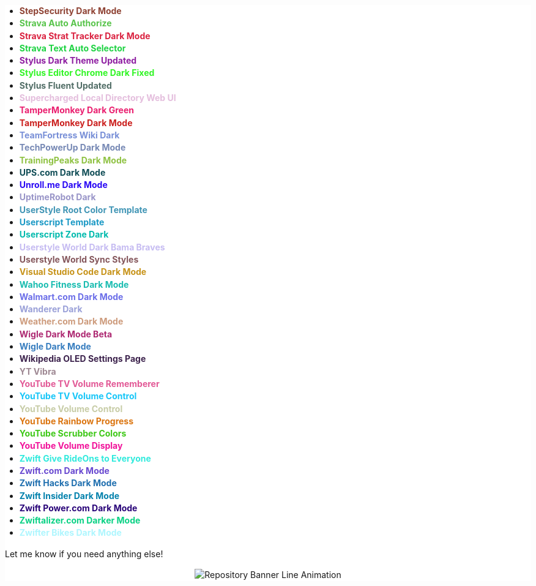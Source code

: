 - **<span style="color: #8F4334;">StepSecurity Dark Mode</span>**
- **<span style="color: #58C44B;">Strava Auto Authorize</span>**
- **<span style="color: #DA2341;">Strava Strat Tracker Dark Mode</span>**
- **<span style="color: #1DD242;">Strava Text Auto Selector</span>**
- **<span style="color: #8E1EA1;">Stylus Dark Theme Updated</span>**
- **<span style="color: #32F526;">Stylus Editor Chrome Dark Fixed</span>**
- **<span style="color: #516D66;">Stylus Fluent Updated</span>**
- **<span style="color: #E4BEDD;">Supercharged Local Directory Web UI</span>**
- **<span style="color: #EA1F6F;">TamperMonkey Dark Green</span>**
- **<span style="color: #CB201E;">TamperMonkey Dark Mode</span>**
- **<span style="color: #788FD7;">TeamFortress Wiki Dark</span>**
- **<span style="color: #7688B4;">TechPowerUp Dark Mode</span>**
- **<span style="color: #8FC243;">TrainingPeaks Dark Mode</span>**
- **<span style="color: #104D56;">UPS.com Dark Mode</span>**
- **<span style="color: #2908F4;">Unroll.me Dark Mode</span>**
- **<span style="color: #9995C8;">UptimeRobot Dark</span>**
- **<span style="color: #4095B5;">UserStyle Root Color Template</span>**
- **<span style="color: #1B99C5;">Userscript Template</span>**
- **<span style="color: #00BAAD;">Userscript Zone Dark</span>**
- **<span style="color: #C6BCF2;">Userstyle World Dark Bama Braves</span>**
- **<span style="color: #84565B;">Userstyle World Sync Styles</span>**
- **<span style="color: #C79319;">Visual Studio Code Dark Mode</span>**
- **<span style="color: #19BCB0;">Wahoo Fitness Dark Mode</span>**
- **<span style="color: #6B6EE8;">Walmart.com Dark Mode</span>**
- **<span style="color: #9AA0D8;">Wanderer Dark</span>**
- **<span style="color: #CD9B7C;">Weather.com Dark Mode</span>**
- **<span style="color: #AD2871;">Wigle Dark Mode Beta</span>**
- **<span style="color: #377DBF;">Wigle Dark Mode</span>**
- **<span style="color: #3D234D;">Wikipedia OLED Settings Page</span>**
- **<span style="color: #9E8893;">YT Vibra</span>**
- **<span style="color: #E25996;">YouTube TV Volume Rememberer</span>**
- **<span style="color: #17C6F8;">YouTube TV Volume Control</span>**
- **<span style="color: #C7CCA6;">YouTube Volume Control</span>**
- **<span style="color: #DB7510;">YouTube Rainbow Progress</span>**
- **<span style="color: #3EC817;">YouTube Scrubber Colors</span>**
- **<span style="color: #F1139A;">YouTube Volume Display</span>**
- **<span style="color: #31EADD;">Zwift Give RideOns to Everyone</span>**
- **<span style="color: #6848D0;">Zwift.com Dark Mode</span>**
- **<span style="color: #1F6FAF;">Zwift Hacks Dark Mode</span>**
- **<span style="color: #0281AC;">Zwift Insider Dark Mode</span>**
- **<span style="color: #280378;">Zwift Power.com Dark Mode</span>**
- **<span style="color: #09D184;">Zwiftalizer.com Darker Mode</span>**
- **<span style="color: #AEF6FE;">Zwifter Bikes Dark Mode</span>**

Let me know if you need anything else!

<div align="center">
    <img
      src="https://github.com/Nick2bad4u/Nick2bad4u/blob/main/assets/GitHubProfileLines%20(14).gif?raw=true"
      alt="Repository Banner Line Animation"
      width="100%"
    />
</div>
